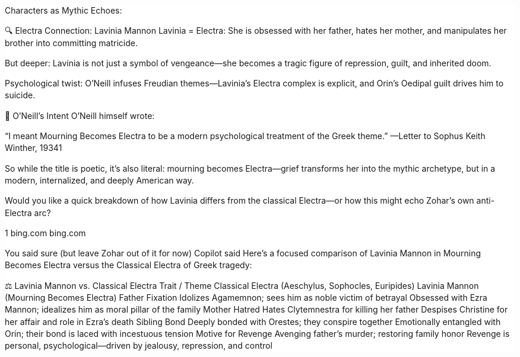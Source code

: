 Characters as Mythic Echoes:

🔍 Electra Connection: Lavinia Mannon
Lavinia = Electra: She is obsessed with her father, hates her mother, and manipulates her brother into committing matricide.

But deeper: Lavinia is not just a symbol of vengeance—she becomes a tragic figure of repression, guilt, and inherited doom.

Psychological twist: O’Neill infuses Freudian themes—Lavinia’s Electra complex is explicit, and Orin’s Oedipal guilt drives him to suicide.

🧠 O’Neill’s Intent
O’Neill himself wrote:

“I meant Mourning Becomes Electra to be a modern psychological treatment of the Greek theme.” —Letter to Sophus Keith Winther, 19341

So while the title is poetic, it’s also literal: mourning becomes Electra—grief transforms her into the mythic archetype, but in a modern, internalized, and deeply American way.

Would you like a quick breakdown of how Lavinia differs from the classical Electra—or how this might echo Zohar’s own anti-Electra arc?

1
bing.com
bing.com




You said
sure (but leave Zohar out of it for now)
Copilot said
Here’s a focused comparison of Lavinia Mannon in Mourning Becomes Electra versus the Classical Electra of Greek tragedy:

⚖️ Lavinia Mannon vs. Classical Electra
Trait / Theme	Classical Electra (Aeschylus, Sophocles, Euripides)	Lavinia Mannon (Mourning Becomes Electra)
Father Fixation	Idolizes Agamemnon; sees him as noble victim of betrayal	Obsessed with Ezra Mannon; idealizes him as moral pillar of the family
Mother Hatred	Hates Clytemnestra for killing her father	Despises Christine for her affair and role in Ezra’s death
Sibling Bond	Deeply bonded with Orestes; they conspire together	Emotionally entangled with Orin; their bond is laced with incestuous tension
Motive for Revenge	Avenging father’s murder; restoring family honor	Revenge is personal, psychological—driven by jealousy, repression, and control
